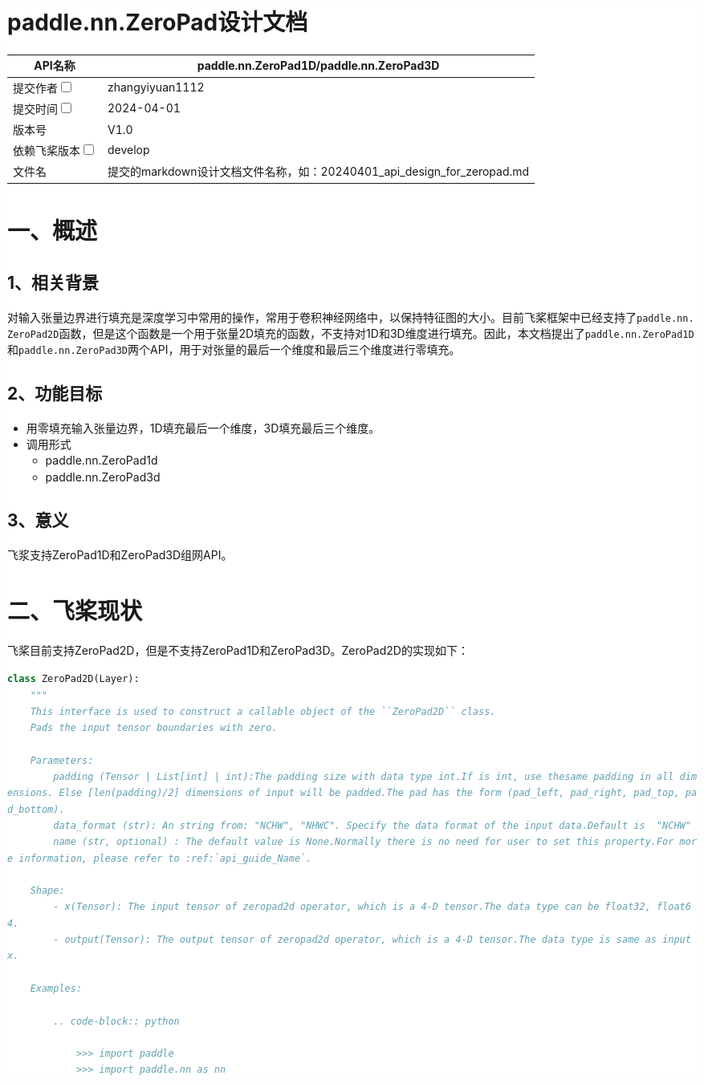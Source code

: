 # paddle.nn.ZeroPad设计文档

| API名称                                                        | paddle.nn.ZeroPad1D/paddle.nn.ZeroPad3D                                    |
| -------------------------------------------------------------- | -------------------------------------------------------------------------- |
| 提交作者<input type="checkbox" class="rowselector hidden">     | zhangyiyuan1112                                                            |
| 提交时间<input type="checkbox" class="rowselector hidden">     | 2024-04-01                                                                 |
| 版本号                                                         | V1.0                                                                       |
| 依赖飞桨版本<input type="checkbox" class="rowselector hidden"> | develop                                                                    |
| 文件名                                                         | 提交的markdown设计文档文件名称，如：20240401_api_design_for_zeropad.md<br> |

# 一、概述
## 1、相关背景
对输入张量边界进行填充是深度学习中常用的操作，常用于卷积神经网络中，以保持特征图的大小。目前飞桨框架中已经支持了`paddle.nn.ZeroPad2D`函数，但是这个函数是一个用于张量2D填充的函数，不支持对1D和3D维度进行填充。因此，本文档提出了`paddle.nn.ZeroPad1D`和`paddle.nn.ZeroPad3D`两个API，用于对张量的最后一个维度和最后三个维度进行零填充。
## 2、功能目标
- 用零填充输入张量边界，1D填充最后一个维度，3D填充最后三个维度。
- 调用形式
  - paddle.nn.ZeroPad1d
  - paddle.nn.ZeroPad3d
## 3、意义
飞浆支持ZeroPad1D和ZeroPad3D组网API。

# 二、飞桨现状
飞桨目前支持ZeroPad2D，但是不支持ZeroPad1D和ZeroPad3D。ZeroPad2D的实现如下：

```python
class ZeroPad2D(Layer):
    """
    This interface is used to construct a callable object of the ``ZeroPad2D`` class.
    Pads the input tensor boundaries with zero.

    Parameters:
        padding (Tensor | List[int] | int):The padding size with data type int.If is int, use thesame padding in all dimensions. Else [len(padding)/2] dimensions of input will be padded.The pad has the form (pad_left, pad_right, pad_top, pad_bottom).
        data_format (str): An string from: "NCHW", "NHWC". Specify the data format of the input data.Default is  "NCHW"
        name (str, optional) : The default value is None.Normally there is no need for user to set this property.For more information, please refer to :ref:`api_guide_Name`.

    Shape:
        - x(Tensor): The input tensor of zeropad2d operator, which is a 4-D tensor.The data type can be float32, float64.
        - output(Tensor): The output tensor of zeropad2d operator, which is a 4-D tensor.The data type is same as input x.

    Examples:

        .. code-block:: python

            >>> import paddle
            >>> import paddle.nn as nn

```